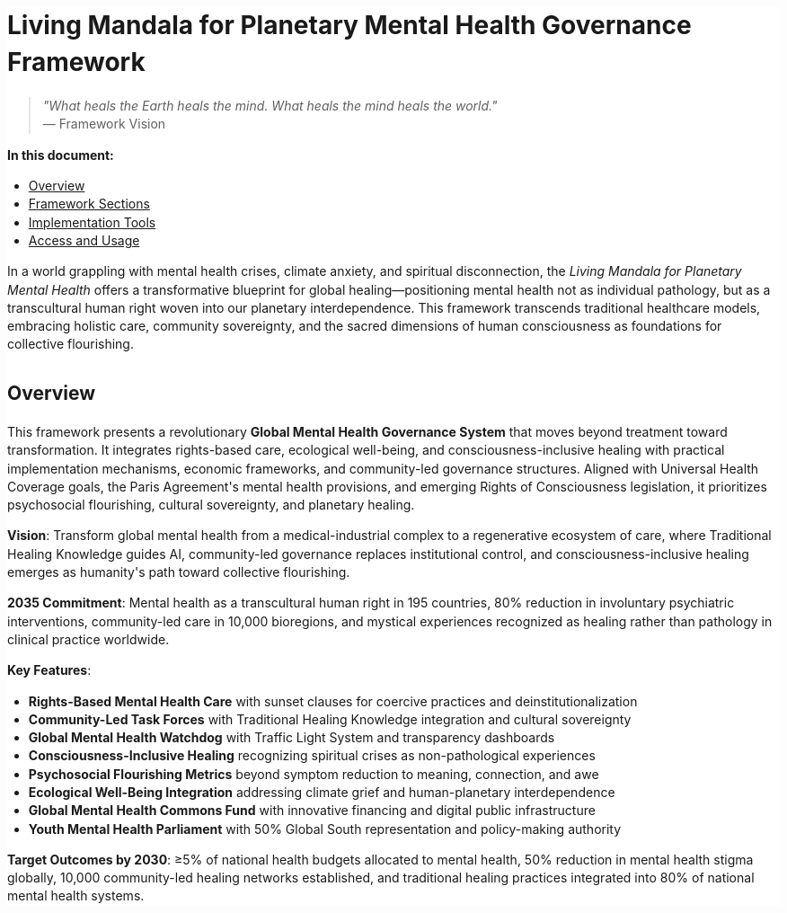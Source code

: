 # Living Mandala for Planetary Mental Health Governance Framework

> *"What heals the Earth heals the mind. What heals the mind heals the world."*  
> — Framework Vision

**In this document:**
- [Overview](#overview)
- [Framework Sections](#framework-sections)
- [Implementation Tools](#implementation-tools)
- [Access and Usage](#access-and-usage)

In a world grappling with mental health crises, climate anxiety, and spiritual disconnection, the *Living Mandala for Planetary Mental Health* offers a transformative blueprint for global healing—positioning mental health not as individual pathology, but as a transcultural human right woven into our planetary interdependence. This framework transcends traditional healthcare models, embracing holistic care, community sovereignty, and the sacred dimensions of human consciousness as foundations for collective flourishing.

## <a id="overview"></a>Overview

This framework presents a revolutionary **Global Mental Health Governance System** that moves beyond treatment toward transformation. It integrates rights-based care, ecological well-being, and consciousness-inclusive healing with practical implementation mechanisms, economic frameworks, and community-led governance structures. Aligned with Universal Health Coverage goals, the Paris Agreement's mental health provisions, and emerging Rights of Consciousness legislation, it prioritizes psychosocial flourishing, cultural sovereignty, and planetary healing.

**Vision**: Transform global mental health from a medical-industrial complex to a regenerative ecosystem of care, where Traditional Healing Knowledge guides AI, community-led governance replaces institutional control, and consciousness-inclusive healing emerges as humanity's path toward collective flourishing.

**2035 Commitment**: Mental health as a transcultural human right in 195 countries, 80% reduction in involuntary psychiatric interventions, community-led care in 10,000 bioregions, and mystical experiences recognized as healing rather than pathology in clinical practice worldwide.

**Key Features**:
- **Rights-Based Mental Health Care** with sunset clauses for coercive practices and deinstitutionalization
- **Community-Led Task Forces** with Traditional Healing Knowledge integration and cultural sovereignty
- **Global Mental Health Watchdog** with Traffic Light System and transparency dashboards
- **Consciousness-Inclusive Healing** recognizing spiritual crises as non-pathological experiences
- **Psychosocial Flourishing Metrics** beyond symptom reduction to meaning, connection, and awe
- **Ecological Well-Being Integration** addressing climate grief and human-planetary interdependence
- **Global Mental Health Commons Fund** with innovative financing and digital public infrastructure
- **Youth Mental Health Parliament** with 50% Global South representation and policy-making authority

**Target Outcomes by 2030**: ≥5% of national health budgets allocated to mental health, 50% reduction in mental health stigma globally, 10,000 community-led healing networks established, and traditional healing practices integrated into 80% of national mental health systems.
